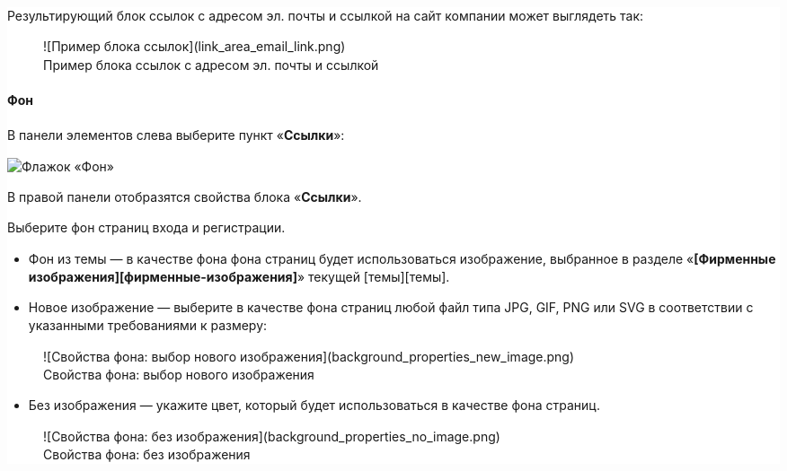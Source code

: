 Результирующий блок ссылок с адресом эл. почты и ссылкой на сайт компании может выглядеть так:
<figure markdown>
![Пример блока ссылок](link_area_email_link.png)
<figcaption>Пример блока ссылок с адресом эл. почты и ссылкой</figcaption>
</figure>

#### Фон

В панели элементов слева выберите пункт «**Ссылки**»:

![Флажок «Фон»](background_checkbox.png)

В правой панели отобразятся свойства блока «**Ссылки**».

Выберите фон страниц входа и регистрации.

* Фон из темы — в качестве фона фона страниц будет использоваться изображение, выбранное в разделе «**[Фирменные изображения][фирменные-изображения]**» текущей [темы][темы].

* Новое изображение — выберите в качестве фона страниц любой файл типа JPG, GIF, PNG или SVG в соответствии с указанными требованиями к размеру:

<figure markdown>
![Свойства фона: выбор нового изображения](background_properties_new_image.png)
<figcaption>Свойства фона: выбор нового изображения</figcaption>
</figure>

* Без изображения — укажите цвет, который будет использоваться в качестве фона страниц.

<figure markdown>
![Свойства фона: без изображения](background_properties_no_image.png)
<figcaption>Свойства фона: без изображения</figcaption>
</figure>
